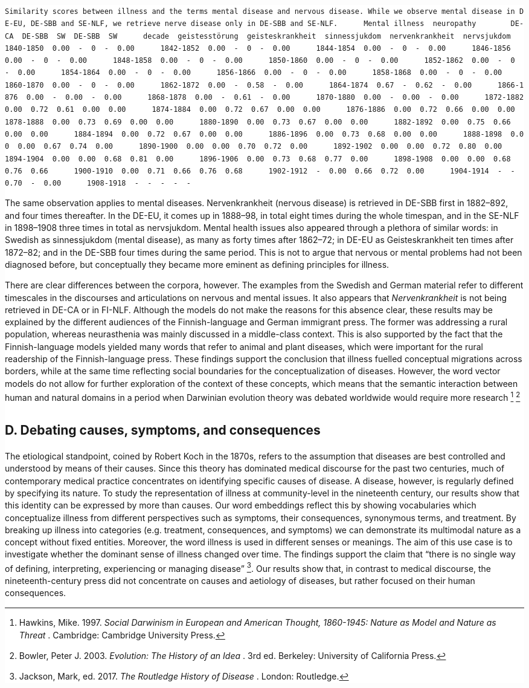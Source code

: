     Similarity scores between illness and the terms mental disease and nervous disease. While we observe mental disease in DE-EU, DE-SBB and SE-NLF, we retrieve nerve disease only in DE-SBB and SE-NLF.      Mental illness  neuropathy        DE-CA  DE-SBB  SW  DE-SBB  SW      decade  geistesstörung  geisteskrankheit  sinnessjukdom  nervenkrankheit  nervsjukdom      1840-1850  0.00  -  0  -  0.00      1842-1852  0.00  -  0  -  0.00      1844-1854  0.00  -  0  -  0.00      1846-1856  0.00  -  0  -  0.00      1848-1858  0.00  -  0  -  0.00      1850-1860  0.00  -  0  -  0.00      1852-1862  0.00  -  0  -  0.00      1854-1864  0.00  -  0  -  0.00      1856-1866  0.00  -  0  -  0.00      1858-1868  0.00  -  0  -  0.00      1860-1870  0.00  -  0  -  0.00      1862-1872  0.00  -  0.58  -  0.00      1864-1874  0.67  -  0.62  -  0.00      1866-1876  0.00  -  0.00  -  0.00      1868-1878  0.00  -  0.61  -  0.00      1870-1880  0.00  -  0.00  -  0.00      1872-1882  0.00  0.72  0.61  0.00  0.00      1874-1884  0.00  0.72  0.67  0.00  0.00      1876-1886  0.00  0.72  0.66  0.00  0.00      1878-1888  0.00  0.73  0.69  0.00  0.00      1880-1890  0.00  0.73  0.67  0.00  0.00      1882-1892  0.00  0.75  0.66  0.00  0.00      1884-1894  0.00  0.72  0.67  0.00  0.00      1886-1896  0.00  0.73  0.68  0.00  0.00      1888-1898  0.00  0.00  0.67  0.74  0.00      1890-1900  0.00  0.00  0.70  0.72  0.00      1892-1902  0.00  0.00  0.72  0.80  0.00      1894-1904  0.00  0.00  0.68  0.81  0.00      1896-1906  0.00  0.73  0.68  0.77  0.00      1898-1908  0.00  0.00  0.68  0.76  0.66      1900-1910  0.00  0.71  0.66  0.76  0.68      1902-1912  -  0.00  0.66  0.72  0.00      1904-1914  -  -  0.70  -  0.00      1908-1918  -  -  -  -  -      
The same observation applies to mental diseases. Nervenkrankheit (nervous disease) is retrieved in DE-SBB first in 1882–892, and four times thereafter. In the DE-EU, it comes up in 1888–98, in total eight times during the whole timespan, and in the SE-NLF in 1898–1908 three times in total as nervsjukdom. Mental health issues also appeared through a plethora of similar words: in Swedish as sinnessjukdom (mental disease), as many as forty times after 1862–72; in DE-EU as Geisteskrankheit ten times after 1872–82; and in the DE-SBB four times during the same period. This is not to argue that nervous or mental problems had not been diagnosed before, but conceptually they became more eminent as defining principles for illness. 
  
There are clear differences between the corpora, however. The examples from the Swedish and German material refer to different timescales in the discourses and articulations on nervous and mental issues. It also appears that  _Nervenkrankheit_  is not being retrieved in DE-CA or in FI-NLF. Although the models do not make the reasons for this absence clear, these results may be explained by the different audiences of the Finnish-language and German immigrant press. The former was addressing a rural population, whereas neurasthenia was mainly discussed in a middle-class context. This is also supported by the fact that the Finnish-language models yielded many words that refer to animal and plant diseases, which were important for the rural readership of the Finnish-language press. These findings support the conclusion that illness fuelled conceptual migrations across borders, while at the same time reflecting social boundaries for the conceptualization of diseases. However, the word vector models do not allow for further exploration of the context of these concepts, which means that the semantic interaction between human and natural domains in a period when Darwinian evolution theory was debated worldwide would require more research [^hawkins1997]  [^bowler2003]
  
  
  

## D. Debating causes, symptoms, and consequences
  
The etiological standpoint, coined by Robert Koch in the 1870s, refers to the assumption that diseases are best controlled and understood by means of their causes. Since this theory has dominated medical discourse for the past two centuries, much of contemporary medical practice concentrates on identifying specific causes of disease. A disease, however, is regularly defined by specifying its nature. To study the representation of illness at community-level in the nineteenth century, our results show that this identity can be expressed by more than causes. Our word embeddings reflect this by showing vocabularies which conceptualize illness from different perspectives such as symptoms, their consequences, synonymous terms, and treatment. By breaking up illness into categories (e.g. treatment, consequences, and symptoms) we can demonstrate its multimodal nature as a concept without fixed entities. Moreover, the word illness is used in different senses or meanings. The aim of this use case is to investigate whether the dominant sense of illness changed over time. The findings support the claim that  “there is no single way of defining, interpreting, experiencing or managing disease”   [^jackson2017]. Our results show that, in contrast to medical discourse, the nineteenth-century press did not concentrate on causes and aetiology of diseases, but rather focused on their human consequences.
  

[^1]:  “Oceanic Exchanges: Tracing Global Information Networks In Historical Newspaper Repositories, 1840–1914.”  DOI 10.17605/OSF.IO/WA94S. Available at: [osf.io/wa94s](https://osf.io/wa94s).
[^2]: For querying similar terms, we use the following ShiCo parameters: non-adaptive search, maximal terms: 15, related terms: 20 and minimum similarity: 0.1. The other parameters were left on their default settings: word boost = 1, boost method = sum similarity, words per year = 5, weighing function = gaussian, etc. Documentation of these parameters and the ShiCo software is available at [https://github.com/NLeSC/ShiCo](https://github.com/NLeSC/ShiCo).
[^3]:  Software and scripts developed for this project are available on [https://github.com/OceanicExchanges/wp5](https://github.com/OceanicExchanges/wp5).
[^4]: For the TDA corpus models were created for the period 1840–1920 for reasons of repurposability
[^5]: [https://www.europeana.eu/portal/en](https://www.europeana.eu/portal/en)
[^6]: [https://chroniclingamerica.loc.gov/](https://chroniclingamerica.loc.gov/)
[^7]: The search terms were: citizenship, civilisation, civilization, country, democracy, destiny, empire (realm), fatherland, masses, mob, nation, nationalism, nationality, people(s), rabble, spirit of nation, state.
[^8]: During the 1860s language strife in Finland, advocates of the Finnish language were called the Fennomans, and they founded the Finnish Party. A significant number of the Fennomans originated in the mostly Swedish-speaking upper classes who Finnicized their Swedish family names and promoted Finnish culture and language.   
[^alter1994]: Alter, Peter. 1994.  _Nationalism_ . 2nd ed. New York: Edward Arnold.  
[^altszyler2017]: Altszyler, Edgar, Sidarta Ribeiro, Mariano Sigman, and Diego Fernández Slezak. 2017.  “The Interpretation of Dream Meaning: Resolving Ambiguity Using Latent Semantic Analysis in a Small Corpus of Text.”    _Consciousness and Cognition_  56 (November): 178–87. [https://doi.org/10.1016/j.concog.2017.09.004](https://doi.org/10.1016/j.concog.2017.09.004).  
[^anderson2006]: Anderson, Benedict R. O’G. 2006.  _Imagined Communities: Reflections on the Origin and Spread of Nationalism_ . Rev. ed. London: Verso.  
[^andrews2014]: Andrews, Ann. 2014.  _Newspapers and Newsmakers: The Dublin Nationalist Press in the Mid-Nineteenth Century_ . Liverpool: Liverpool University Press.  
[^baroni2014]: Baroni, Marco, Dinu Georginana, and Germán Kruszewski. 2014.  “Don’t Count, Predict! A Systematic Comparison of Context-Counting vs. Context-Predicting Semantic Vectors.”  In: Proceedings of ACL:171–81. East Stroudsburg PA. [http://anthology.aclweb.org/P/P14/P14-1023.xhtml](http://anthology.aclweb.org/P/P14/P14-1023.xhtml).  
[^beals2020]: Beals, Melodee, and Emily Bell. 2020.  “The Atlas of Digitised Newspapers and Metadata: Reports from Oceanic Exchanges,”  Figshare, 19 january 2020. [https://doi.org/10.6084/M9.FIGSHARE.11560059](https://doi.org/10.6084/M9.FIGSHARE.11560059).  
[^beard1869]:  Beard, George Miller. 1869.  “Neurasthenia, or Nervous Exhaustion.”    _Boston Medical and Surgical Journal_  (April): 217–21.  
[^betti2014]: Betti, Arianna, and Hein van den Berg. 2014.  “Modelling the History of Ideas.”    _British Journal for the History of Philosophy_  22 (4): 812–35. [https://doi.org/10.1080/09608788.2014.949217](https://doi.org/10.1080/09608788.2014.949217).  
[^billig1995]: Billig, Michael. 1995.  _Banal Nationalism_ . Thousand Oaks, CA: Sage.   
[^bowler2003]: Bowler, Peter J. 2003.  _Evolution: The History of an Idea_ . 3rd ed. Berkeley: University of California Press.  
[^broersma2018]: Broersma, Marcel, and Frank Harbers. 2018.  “Exploring Machine Learning to Study the Long-Term Transformation of News.”    _Digital Journalism_  6 (9): 1150–64. [https://doi.org/10.1080/21670811.2018.1513337](https://doi.org/10.1080/21670811.2018.1513337).  
[^brunner1972]: Brunner, Otto, Werner Conze, and Reinhart Koselleck, eds. 1972.  _Geschichtliche Grundbegriffe: Historisches Lexikon Zur Politisch-Sozialen Sprache in Deutschland_ . 8 vols. Stuttgart: E. Klett.  
[^caduff2015]: Caduff, Carlo. 2015.  _The Pandemic Perhaps: Dramatic Events in a Public Culture of Danger_ . Oakland, CA: University of California Press.  
[^cordell2015]: Cordell, Ryan. (2015)  “Reprinting, Circulation, and the Network Author in Antebellum Newspapers.”    _American Literary History_ , 27(3), pp. 417-445.  
[^debolla2013]: De Bolla, Peter. 2013.  _The Architecture of Concepts: The Historical Formation of Human Rights_ . New York: Fordham University Press.  
[^douglas1999]: Douglas, George H. 1999.  _The Golden Age of the Newspaper_ . Westport, CT.: Greenwood Press. [http://public.eblib.com/choice/publicfullrecord.aspx?p=497022](http://public.eblib.com/choice/publicfullrecord.aspx?p=497022).  
[^eijnatten2014]: Eijnatten, Joris van, Toine Pieters, and Jaap Verheul. 2014.  “Big Data for Global History: The Transformative Promise of Digital Humanities.”    _Low Countries Historical Review_  128 (4): 55–77.  
[^firth1957]: Firth, John Rupert, ed. 1957.  _Studies in Linguistic Analysis_ . Oxford: Blackwell.  
[^foner2014]: Foner, Eric. 2014.  _Give Me Liberty!: An American History_ . Fourth edition. New York: W.W. Norton & Company.  
[^gavin2015]: Gavin, Michael. 2015.  “The Arithmetic of Concepts: A Response to Peter de Bolla,”  in:  _Modelling Literary History_  (blog). [modelingliteraryhistory.org/2015/09/18/the-arithmetic-of-concepts-a-response-to-peter-de-bolla](modelingliteraryhistory.org/2015/09/18/the-arithmetic-of-concepts-a-response-to-peter-de-bolla).  
[^gellner1997]: Gellner, Ernest. 1997.  _Nationalism_ . New York University Press.  
[^gellner2007]: — — — . 2007.  _Nations and Nationalism_ . 2. ed., Malden, MA: Blackwell Publ.  
[^ginneken1998]: Ginneken, Jaap van. 1998.  _Understanding Global News: A Critical Introduction_ . Thousand Oaks, CA: Sage.  
[^habermas1991]: Habermas, Jürgen. 1991.  _The Structural Transformation of the Public Sphere: An Inquiry into a Category of Bourgeois Society_ . Cambridge, MA: MIT Press.  
[^hamilton2016]: Hamilton, William L., Jure Leskovec, and Dan Jurafsky. 2016.  “Diachronic Word Embeddings Reveal Statistical Laws of Semantic Change.”  In  _Proceedings of the 54th Annual Meeting of the Association for Computational Linguistics (Volume 1: Long Papers)_ , 1489–1501. Berlin, Germany: Association for Computational Linguistics. [https://doi.org/10.18653/v1/P16-1141](https://doi.org/10.18653/v1/P16-1141).  
[^hamlin2009]: Hamlin, Christopher. 2009.  _Cholera: The Biography_ . Oxford: Oxford University Press.   
[^harras2000]: Harras, Gisela. 2000.  “Concepts in Linguistics – Concepts in Natural Language.”  In  _Conceptual Structures: Logical, Linguistic, and Computational Issues_ , edited by Bernhard Ganter and Guy W. Mineau, 1867:13–26. Berlin: Springer. [https://doi.org/10.1007/10722280_2](https://doi.org/10.1007/10722280_2).  
[^harris1954]: Harris, Zellig S. 1954.  “Distributional Structure.”    _Word_  10 (2–3): 146–62. [https://doi.org/10.1080/00437956.1954.11659520](https://doi.org/10.1080/00437956.1954.11659520).  
[^hawkins1997]: Hawkins, Mike. 1997.  _Social Darwinism in European and American Thought, 1860-1945: Nature as Model and Nature as Threat_ . Cambridge: Cambridge University Press.  
[^hobsbawm2012]: Hobsbawm, Eric J. 2012.  _Nations and Nationalism since 1780: Programme, Myth, Reality_ . Second edition. Cambridge: Cambridge University Press.  
[^hobsbawm2010]: Hobsbawm, Eric J., and Terence O. Ranger, eds. 2010.  _The Invention of Tradition_ . Cambridge: Cambridge University Press.  
[^honigsbaum2014]: Honigsbaum, Mark. 2014.  _A History of the Great Influenza Pandemics: Death, Panic and Hysteria, 1830–1920_ . New York: I.B. Tauris.  
[^jackson2017]: Jackson, Mark, ed. 2017.  _The Routledge History of Disease_ . London: Routledge.  
[^jackson2007]: Jackson, Peter, and Isabelle Moulinier Moulinier. 2007.  _Natural Language Processing for Online Applications: Text Retrieval, Extraction and Categorization_ . nd revised ed. Amsterdam: John Benjamins.   
[^jansen2017]: Jansen, Stefan. 2017.  “Word and Phrase Translation with Word2vec.”    _ArXiv:1705.03127 [Cs]_ , May. [http://arxiv.org/abs/1705.03127](http://arxiv.org/abs/1705.03127).  
[^kazin2007]: Kazin, Michael. 2007.  _A Godly Hero: The Life of William Jennings Bryan_ . New York: Anchor Books.  
[^kazin2012]: — — — . 2012.  _American Dreamers: How the Left Changed a Nation_ . New York: Vintage Books.  
[^kenter2013]: Kenter, Tom. 2013.  “Filtering Documents over Time for Evolving Topics.”    _Proceedings of the Twenty-Second Text REtrieval Conference (TREC 2013)_ .  
[^kenter2015]: Kenter, Tom, Melvin Wevers, Pim Huijnen, and Maarten de Rijke. 2015.  “Ad Hoc Monitoring of Vocabulary Shifts over Time.”  In:  _Proceedings of the 24th ACM International on Conference on Information and Knowledge Management_  - CIKM ’15, 1191–1200. Melbourne, Australia: ACM Press. [https://doi.org/10.1145/2806416.2806474](https://doi.org/10.1145/2806416.2806474).  
[^kluge1891]: Kluge, Friedrich. 1891.  _Etymological Dictionary of the German Language._  London: George Bell & Sons.  
[^koselleck1992a]: Koselleck, Reinhart. 1992a.  “Einleitung: Volk, Nation, Nationalismus, Masse.”  In:  _Geschichtliche Grundbegriffe: Historisches Lexikon Zur Politisch-Sozialen Sprache in Deutschland_ , edited by Otto Brunner, Werner Conze, and Reinhart Koselleck, 7:141–51. Stuttgart: E. Klett.  
[^koselleck1992b]: — — — . 1992b.  “Lexikalischer Rückblick.”  In  _Geschichtliche Grundbegriffe: Historisches Lexikon zur Politisch-Sozialen Sprache in Deutschland_ , edited by Otto Brunner, Werner Conze, and Reinhart Koselleck, 7:380–89. Stuttgart: Klett-Cotta.  
[^koselleck2002]: — — — . 2002.  _The Practice of Conceptual History: Timing History, Spacing Concepts_ . Translated by Todd Samuel Presner. Stanford, CA: Stanford University Press.  
[^koselleck2004]: — — — . 2004.  _Futures Past: On the Semantics of Historical Time_ . New York: Columbia University Press.  
[^koselleck2006]: Koselleck, Reinhart, Ulrike Spree, Willibald Steinmetz, and Carsten Dutt. 2006.  _Begriffsgeschichten: Studien zur Semantik und Pragmatik der politischen und sozialen Sprache_ . Frankfurt am Main: Suhrkamp Verlag.  
[^kunczik1997]: Kunczik, Michael. 1997.  _Images of Nations and International Public Relations_ . LEA’s Communication Series. Mahwah, N.J: Erlbaum.  
[^kuukkanen2008]: Kuukkanen, Jouni-Matti. 2008.  “Making Sense of Conceptual Change.”    _History and Theory_  47 (3): 351–72. [https://doi.org/10.1111/j.1468-2303.2008.00459.x](https://doi.org/10.1111/j.1468-2303.2008.00459.x).  
[^landauer1997]: Landauer, Thomas K., and Susan T. Dumais. 1997.  “A Solution to Plato’s Problem: The Latent Semantic Analysis Theory of Acquisition, Induction, and Representation of Knowledge.”    _Psychological Review_  104 (2): 211–40. [https://doi.org/10.1037/0033-295X.104.2.211](https://doi.org/10.1037/0033-295X.104.2.211).  
[^leerssen2018]: Leerssen, Joep. 2018.  _National Thought in Europe: A Cultural History_ . Amsterdam: Amsterdam University Press.  
[^lenci2018]: Lenci, Alessandro. 2018.  “Distributional Models of Word Meaning.”    _Annual Review of Linguistics_  4 (1): 151–71. [https://doi.org/10.1146/annurev-linguistics-030514-125254](https://doi.org/10.1146/annurev-linguistics-030514-125254).  
[^lovejoy1933]: Lovejoy, Arthur O. 1933.  _The Great Chain of Being: A Study of the History of an Idea_ . Cambridge, MA: Harvard University Press. [http://site.ebrary.com/id/10314249](http://site.ebrary.com/id/10314249).  
[^lund1996]: Lund, Kevin, and Curt Burgess. 1996.  “Producing High-Dimensional Semantic Spaces from Lexical Co-Occurrence.”    _Behavior Research Methods, Instruments, & Computers_  28 (2): 203–8. [https://doi.org/10.3758/BF03204766](https://doi.org/10.3758/BF03204766).  
[^luong2015]: Luong, Minh-Thang, Hieu Pham, and Christopher D. Manning. 2015.  “Bilingual Word Representations with Monolingual Quality in Mind.”    _NAACL Workshop on Vector Space Modeling for NLP_ , 151–59.  
[^margolis1999]: Margolis, Eric, and Stephen Laurence, eds. 1999.  _Concepts: Core Readings_ . Cambridge, MA: MIT Press.  
[^margolis2005]: — — — . 2005.  “Concepts.”  In  _The Stanford Encyclopedia of Philosophy_ , edited by Edward N. Zalta. Stanford University. [https://plato.stanford.edu/archives/spr2014/entries/concepts/#Aca](https://plato.stanford.edu/archives/spr2014/entries/concepts/#Aca).  
[^martinez-ortiz2016]: Martinez-Ortiz, Carlos, Tom Kenter, Melvin Wevers, Pim Huijnen, Jaap Verheul, and Joris van Eijnatten. 2016.  “Design and Implementation of ShiCo: Visualising Shifting Concepts over Time.”  Edited by Marten Duering, Adam Jatowt, Antal van den Bosch, and Johannes Preiser-Kappeller.  _Proceedings of the 3th Histoinformatics Conference, Krakow, July 11 2016_ .  
[^mikolov2013a]: Mikolov, Tomas, Kai Chen, Greg Corrado, and Jeffrey Dean. 2013.  “Efficient Estimation of Word Representations in Vector Space.”    _ArXiv:1301.3781 [Cs]_ , January. [http://arxiv.org/abs/1301.3781](http://arxiv.org/abs/1301.3781).  
[^mikolov2013b]: Mikolov, Tomas, Quoc V. Le, and Ilya Sutskever. 2013.  “Exploiting Similarities among Languages for Machine Translation.”    _ArXiv:1309.4168 [Cs]_ , September. [http://arxiv.org/abs/1309.4168](http://arxiv.org/abs/1309.4168).  
[^mikolov2013c]: Mikolov, Tomas, Ilya Sutskever, Kai Chen, Greg Corrado, and Jeffrey Dean. 2013.  “Distributed Representations of Words and Phrases and Their Compositionality.”    _ArXiv:1310.4546 [Cs, Stat]_ , October. [http://arxiv.org/abs/1310.4546](http://arxiv.org/abs/1310.4546).  
[^mitra2015]: Mitra, Sunny, Ritwik Mitra, Suman Kalyan Maity, Martin Riedl, Chris Biemann, Pawan Goyal, and Animesh Mukherjee. 2015.  “An Automatic Approach to Identify Word Sense Changes in Text Media across Timescales.”    _Natural Language Engineering_  21 (5): 773–98. [https://doi.org/10.1017/S135132491500011X](https://doi.org/10.1017/S135132491500011X).  
[^moran1978]: Moran, James. 1978.  _Printing Presses: History and Development from the Fifteenth Century to Modern Times_ . Berkeley: University of California Press.  
[^moretti2013]: Moretti, Franco. 2013.  _Distant Reading_ . London: Verso.  
[^muller2016]: Müller, Ernst, and Falko Schmieder. 2016.  _Begriffsgeschichte Und Historische Semantik: Ein Kritisches Kompendium_ . Berlin: Suhrkamp.  
[^muller2014]: Müller, Jan-Werner. 2014.  “On Conceptual History.”  In:  _Rethinking Modern European Intellectual History_ , edited by Darrin M. McMahon and Samuel Moyn, 74–93. Oxford: Oxford University Press.  
[^nisbet1999]: Nisbet, H.B. 1999.  “Herder: The Nation.”  In  _Approaches to the Writing of National History in the North-East Baltic Region_ , edited by Michael Branch, 78–96. Helsinki: Finnish Literature Society.  
[^nolan2012]: Nolan, Mary. 2012.  _The Transatlantic Century: Europe and America, 1890–2010_ . Cambridge: Cambridge University Press.  
[^orourke1999]: O’Rourke, Kevin H. 1999.  _Globalization and History: The Evolution of a Nineteenth-Century Atlantic Economy_ . Cambridge, Mass: MIT Press.  
[^osterhammel2014]: Osterhammel, Jürgen. 2014.  _The Transformation of the World: A Global History of the Nineteenth Century_ . Princeton: Princeton University Press.  
[^oed2019]:    _Oxford Dictionary of English_ . 2019. Oxford University Press. [https://doi.org/10.1093/acref/9780199571123.001.0001](https://doi.org/10.1093/acref/9780199571123.001.0001).  
[^pocock2016]: Pocock, J. G. A. 2016.  _The Machiavellian Moment: Florentine Political Thought and the Atlantic Republican Tradition_ . Princeton: Princeton University Press.  
[^pumfrey2012]: Pumfrey, Stephen, Paul Rayson, and John Mariani. 2012.  “Experiments in 17th Century English: Manual versus Automatic Conceptual History.”    _Literary and Linguistic Computing_  27 (4): 395–408.  
[^recchia2017]: Recchia, Gabriel, Ewan Jones, Paul Nulty, John Regan, and Peter de Bolla. 2017.  “Tracing Shifting Conceptual Vocabularies Through Time.”  In  _Knowledge Engineering and Knowledge Management_ , edited by Paolo Ciancarini, Francesco Poggi, Matthew Horridge, Jun Zhao, Tudor Groza, Mari Carmen Suarez-Figueroa, Mathieu d’Aquin, and Valentina Presutti, 10180:19–28. Cham: Springer International Publishing. [https://doi.org/10.1007/978-3-319-58694-6_2](https://doi.org/10.1007/978-3-319-58694-6_2).  
[^riedl2013]: Riedl, Martin, and Chris Bieman. 2013.  “Scaling to Large3 Data: An Efficient and Effective Method to Compute Distributional Thesauri.”    _Proceedings of the 2013 Conference on Empirical Methods in Natural Language Processing_ , no. October: 884–890.  
[^rosie2004]: Rosie, Michael, John MacInnes, Pille Petersoo, Susan Condor, James Kennedy, M.J. Rosie, J. MacInnes, P. Petersoo, S. Condor, and J. Kennedy. 2004.  “Nation Speaking Unto Nation? Newspapers and National Identity in the Devolved UK.”    _The Sociological Review_  52 (4): 437–58. [https://doi.org/10.1111/j.1467-954X.2004.00490.x](https://doi.org/10.1111/j.1467-954X.2004.00490.x).  
[^salmi2013]: Salmi, Hannu. 2013.  _Nineteenth-Century Europe: A Cultural History_ . Cambridge, Mass.: Polity.  
[^schultz2012]: Schultz, Duane P., and Sydney Ellen Schultz. 2012.  _A History of Modern Psychology_ . 10th ed. Belmont, CA: Wadsworth.  
[^skinner1969]: Skinner, Quentin. 1969.  “Meaning and Understanding in the History of Ideas.”    _History and Theory_  8 (1): 3. [https://doi.org/10.2307/2504188](https://doi.org/10.2307/2504188).  
[^skinner1978]: — — — . 1978.  _The Foundations of Modern Political Thought_ . Cambridge: Cambridge University Press.  
[^skinner2012]: — — — . 2012.  _Liberty Before Liberalism_ . Cambridge: Cambridge University Press. [https://doi.org/10.1017/CBO9781139197175](https://doi.org/10.1017/CBO9781139197175).  
[^smith2008]: Smith, Anthony D. 2008.  _The Ethnic Origins of Nations_ . Malden, MA: Blackwell.   
[^smithetal2015]: Smith, David A., Ryan Cordell, and Abby Mullen. (2015)  “Computational Methods for Uncovering Reprinted Texts in Antebellum Newspapers.”    _American Literary History_ , 27(3), pp. E1-E15.  
[^steinmetz2016]: Steinmetz, Willibald. 2016.  “Forty Years of Conceptual History: The State of the Art.”  In:  _Global Conceptual History: A Reader_ , edited by Margrit Pernau and Dominic Sachsenmaier, 339–66. London ; New York: Bloomsbury Academic.  
[^uimonen2000]: Uimonen, Minna. 2000.  _Hermostumisen Aikakausi: Neuroosit 1800- Ja 1900-Lukujen Vaihteen Suomalaisessa Lääketieteessä_ . Helsinki: Finnish Literature Society.  
[^viola2020]: Viola, Lorella, and Jaap Verheul. 2020.  “One Hundred Years of Migration Discourse in The Times: A Discourse-Historical Word Vector Space Approach to the Construction of Meaning.”    _Frontiers in Artificial Intelligence_  3 (September): 64. [https://doi.org/10.3389/frai.2020.00064](https://doi.org/10.3389/frai.2020.00064).  
[^weitz1988]: Weitz, Morris. 1988.  _Theories of Concepts: A History of the Major Philosophical Tradition_ . London: Routledge.  
[^wells2015]: Wells, Wyatt. 2015.  “Rhetoric of the Standards: The Debate over Gold and Silver in the 1890s.”    _The Journal of the Gilded Age and Progressive Era_  14 (1): 49–68. [https://doi.org/10.1017/S153778141400053X](https://doi.org/10.1017/S153778141400053X).  
[^wevers2020]: Wevers, Melvin, and Marijn Koolen. 2020.  “Digital Begriffsgeschichte: Tracing Semantic Change Using Word Embeddings.”    _Historical Methods: A Journal of Quantitative and Interdisciplinary History_ , May, 1–18. [https://doi.org/10.1080/01615440.2020.1760157](https://doi.org/10.1080/01615440.2020.1760157).  